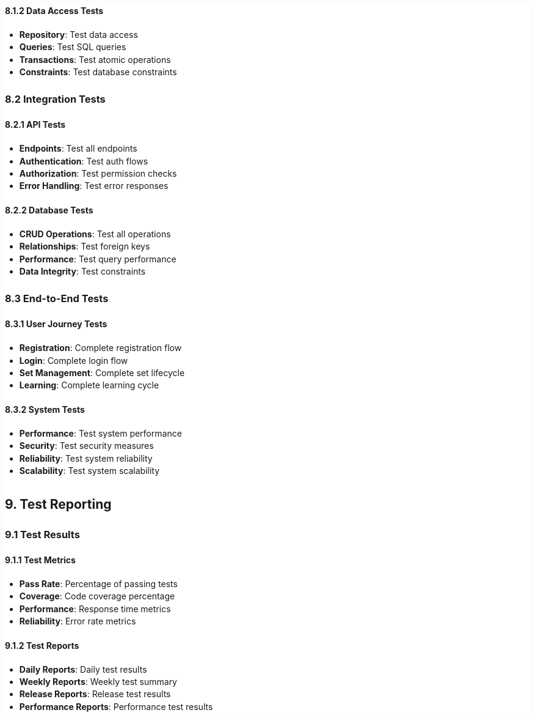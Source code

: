 #### 8.1.2 Data Access Tests
- **Repository**: Test data access
- **Queries**: Test SQL queries
- **Transactions**: Test atomic operations
- **Constraints**: Test database constraints

### 8.2 Integration Tests

#### 8.2.1 API Tests
- **Endpoints**: Test all endpoints
- **Authentication**: Test auth flows
- **Authorization**: Test permission checks
- **Error Handling**: Test error responses

#### 8.2.2 Database Tests
- **CRUD Operations**: Test all operations
- **Relationships**: Test foreign keys
- **Performance**: Test query performance
- **Data Integrity**: Test constraints

### 8.3 End-to-End Tests

#### 8.3.1 User Journey Tests
- **Registration**: Complete registration flow
- **Login**: Complete login flow
- **Set Management**: Complete set lifecycle
- **Learning**: Complete learning cycle

#### 8.3.2 System Tests
- **Performance**: Test system performance
- **Security**: Test security measures
- **Reliability**: Test system reliability
- **Scalability**: Test system scalability

## 9. Test Reporting

### 9.1 Test Results

#### 9.1.1 Test Metrics
- **Pass Rate**: Percentage of passing tests
- **Coverage**: Code coverage percentage
- **Performance**: Response time metrics
- **Reliability**: Error rate metrics

#### 9.1.2 Test Reports
- **Daily Reports**: Daily test results
- **Weekly Reports**: Weekly test summary
- **Release Reports**: Release test results
- **Performance Reports**: Performance test results
